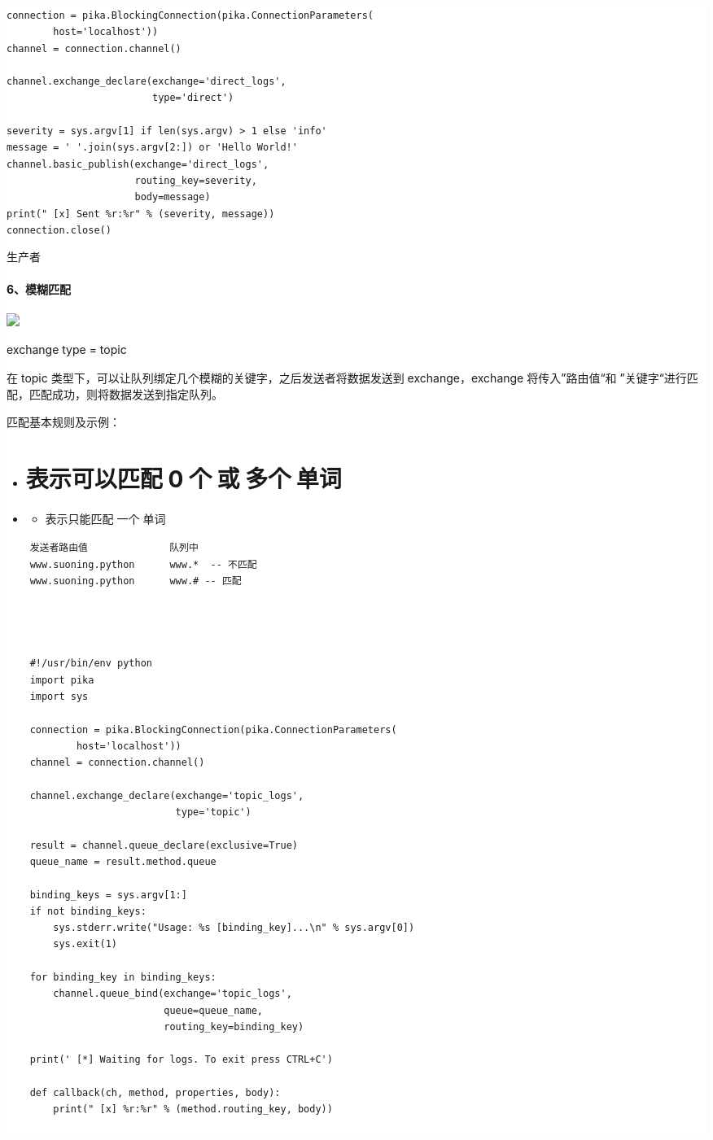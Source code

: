     connection = pika.BlockingConnection(pika.ConnectionParameters(
            host='localhost'))
    channel = connection.channel()
    
    channel.exchange_declare(exchange='direct_logs',
                             type='direct')
    
    severity = sys.argv[1] if len(sys.argv) > 1 else 'info'
    message = ' '.join(sys.argv[2:]) or 'Hello World!'
    channel.basic_publish(exchange='direct_logs',
                          routing_key=severity,
                          body=message)
    print(" [x] Sent %r:%r" % (severity, message))
    connection.close()


 生产者

#### 6、模糊匹配

![][15]

exchange type = topic

在 topic 类型下，可以让队列绑定几个模糊的关键字，之后发送者将数据发送到 exchange，exchange 将传入”路由值“和 ”关键字“进行匹配，匹配成功，则将数据发送到指定队列。

匹配基本规则及示例：

* # 表示可以匹配 0 个 或 多个 单词
* * 表示只能匹配 一个 单词

```
    发送者路由值              队列中
    www.suoning.python      www.*  -- 不匹配
    www.suoning.python      www.# -- 匹配

 


    #!/usr/bin/env python
    import pika
    import sys
    
    connection = pika.BlockingConnection(pika.ConnectionParameters(
            host='localhost'))
    channel = connection.channel()
    
    channel.exchange_declare(exchange='topic_logs',
                             type='topic')
    
    result = channel.queue_declare(exclusive=True)
    queue_name = result.method.queue
    
    binding_keys = sys.argv[1:]
    if not binding_keys:
        sys.stderr.write("Usage: %s [binding_key]...\n" % sys.argv[0])
        sys.exit(1)
    
    for binding_key in binding_keys:
        channel.queue_bind(exchange='topic_logs',
                           queue=queue_name,
                           routing_key=binding_key)
    
    print(' [*] Waiting for logs. To exit press CTRL+C')
    
    def callback(ch, method, properties, body):
        print(" [x] %r:%r" % (method.routing_key, body))
    
```

[0]: http://www.cnblogs.com/suoning/p/5807247.html
[1]: http://baike.baidu.com/view/1487140.htm
[2]: http://baike.baidu.com/view/53123.htm
[3]: http://baike.baidu.com/subview/10075/6770152.htm
[4]: http://images.cnblogs.com/OutliningIndicators/ContractedBlock.gif
[5]: http://images.cnblogs.com/OutliningIndicators/ExpandedBlockStart.gif
[6]: http://baike.baidu.com/view/549479.htm
[7]: http://baike.baidu.com/view/675645.htm
[8]: http://www.redis.io/documentation
[9]: http://www.redis.cn/
[10]: ./img/932699/201608/932699-20160829150650793-248211392.jpg
[11]: http://baike.baidu.com/view/262473.htm
[12]: http://baike.baidu.com/view/431455.htm
[13]: ./img/425762/201607/425762-20160717140730998-2143093474.png
[14]: ./img/425762/201607/425762-20160717140748795-1181706200.png
[15]: ./img/425762/201607/425762-20160717140807232-1395723247.png